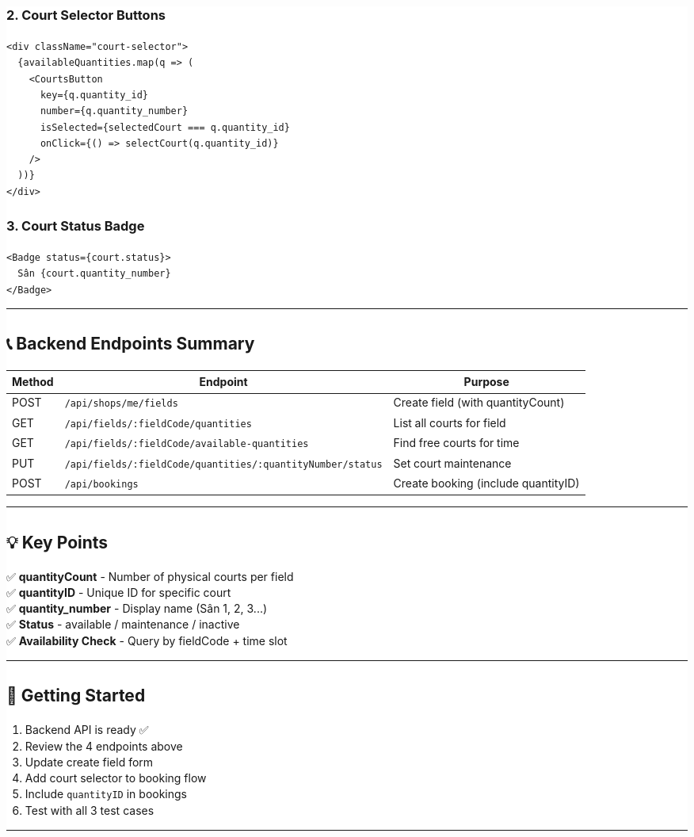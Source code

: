 ### 2. Court Selector Buttons
```tsx
<div className="court-selector">
  {availableQuantities.map(q => (
    <CourtsButton 
      key={q.quantity_id}
      number={q.quantity_number}
      isSelected={selectedCourt === q.quantity_id}
      onClick={() => selectCourt(q.quantity_id)}
    />
  ))}
</div>
```

### 3. Court Status Badge
```tsx
<Badge status={court.status}>
  Sân {court.quantity_number}
</Badge>
```

---

## 📞 Backend Endpoints Summary

| Method | Endpoint | Purpose |
|--------|----------|---------|
| POST | `/api/shops/me/fields` | Create field (with quantityCount) |
| GET | `/api/fields/:fieldCode/quantities` | List all courts for field |
| GET | `/api/fields/:fieldCode/available-quantities` | Find free courts for time |
| PUT | `/api/fields/:fieldCode/quantities/:quantityNumber/status` | Set court maintenance |
| POST | `/api/bookings` | Create booking (include quantityID) |

---

## 💡 Key Points

✅ **quantityCount** - Number of physical courts per field  
✅ **quantityID** - Unique ID for specific court  
✅ **quantity_number** - Display name (Sân 1, 2, 3...)  
✅ **Status** - available / maintenance / inactive  
✅ **Availability Check** - Query by fieldCode + time slot  

---

## 🚀 Getting Started

1. Backend API is ready ✅
2. Review the 4 endpoints above
3. Update create field form
4. Add court selector to booking flow
5. Include `quantityID` in bookings
6. Test with all 3 test cases

---